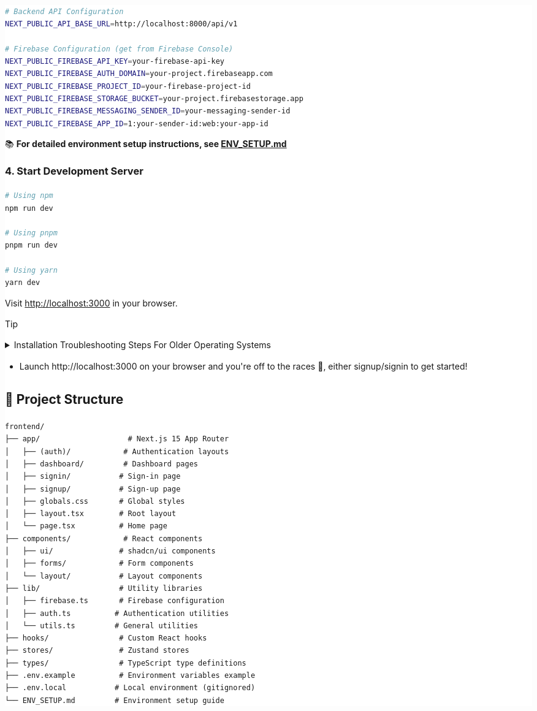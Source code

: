 ```bash
# Backend API Configuration
NEXT_PUBLIC_API_BASE_URL=http://localhost:8000/api/v1

# Firebase Configuration (get from Firebase Console)
NEXT_PUBLIC_FIREBASE_API_KEY=your-firebase-api-key
NEXT_PUBLIC_FIREBASE_AUTH_DOMAIN=your-project.firebaseapp.com
NEXT_PUBLIC_FIREBASE_PROJECT_ID=your-firebase-project-id
NEXT_PUBLIC_FIREBASE_STORAGE_BUCKET=your-project.firebasestorage.app
NEXT_PUBLIC_FIREBASE_MESSAGING_SENDER_ID=your-messaging-sender-id
NEXT_PUBLIC_FIREBASE_APP_ID=1:your-sender-id:web:your-app-id
```

📚 **For detailed environment setup instructions, see [ENV_SETUP.md](./ENV_SETUP.md)**

### 4. Start Development Server

```bash
# Using npm
npm run dev

# Using pnpm
pnpm run dev

# Using yarn
yarn dev
```

Visit [http://localhost:3000](http://localhost:3000) in your browser.

> [!TIP]
> <details><summary>Installation Troubleshooting Steps For Older Operating Systems</summary></details>

- Launch http://localhost:3000 on your browser and you're off to the races :rocket:, either signup/signin to get started!

## 📁 Project Structure

```
frontend/
├── app/                    # Next.js 15 App Router
│   ├── (auth)/            # Authentication layouts
│   ├── dashboard/         # Dashboard pages
│   ├── signin/           # Sign-in page
│   ├── signup/           # Sign-up page
│   ├── globals.css       # Global styles
│   ├── layout.tsx        # Root layout
│   └── page.tsx          # Home page
├── components/            # React components
│   ├── ui/               # shadcn/ui components
│   ├── forms/            # Form components
│   └── layout/           # Layout components
├── lib/                  # Utility libraries
│   ├── firebase.ts       # Firebase configuration
│   ├── auth.ts          # Authentication utilities
│   └── utils.ts         # General utilities
├── hooks/                # Custom React hooks
├── stores/               # Zustand stores
├── types/                # TypeScript type definitions
├── .env.example          # Environment variables example
├── .env.local           # Local environment (gitignored)
└── ENV_SETUP.md         # Environment setup guide
```

